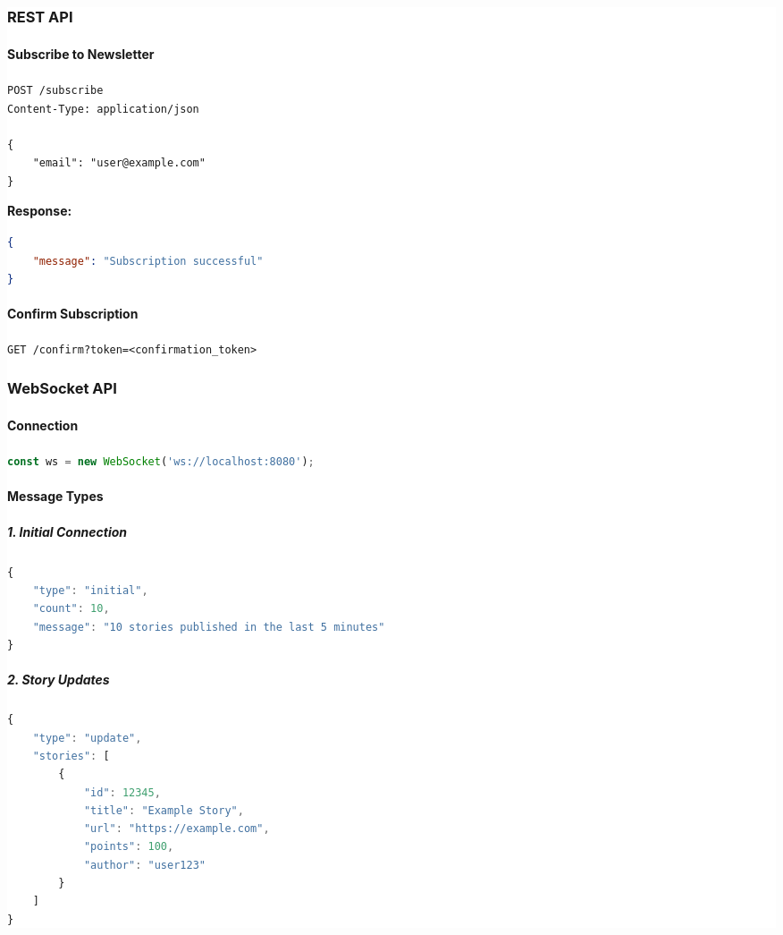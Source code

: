 ### REST API

#### Subscribe to Newsletter
```http
POST /subscribe
Content-Type: application/json

{
    "email": "user@example.com"
}
```

**Response:**
```json
{
    "message": "Subscription successful"
}
```

#### Confirm Subscription
```http
GET /confirm?token=<confirmation_token>
```

### WebSocket API

#### Connection
```javascript
const ws = new WebSocket('ws://localhost:8080');
```

#### Message Types

##### 1. Initial Connection
```javascript
{
    "type": "initial",
    "count": 10,
    "message": "10 stories published in the last 5 minutes"
}
```

##### 2. Story Updates
```javascript
{
    "type": "update",
    "stories": [
        {
            "id": 12345,
            "title": "Example Story",
            "url": "https://example.com",
            "points": 100,
            "author": "user123"
        }
    ]
}
```
